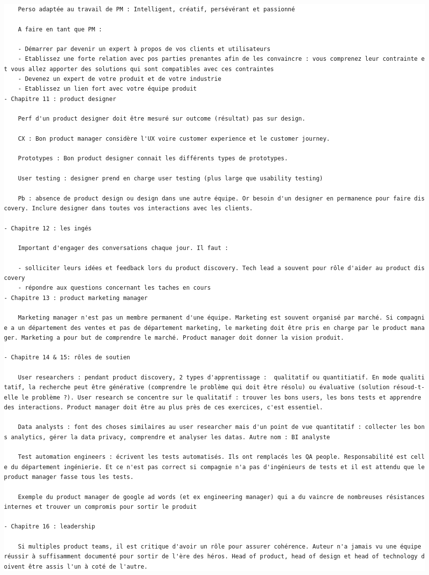         Perso adaptée au travail de PM : Intelligent, créatif, persévérant et passionné
        
        A faire en tant que PM : 
        
        - Démarrer par devenir un expert à propos de vos clients et utilisateurs
        - Etablissez une forte relation avec pos parties prenantes afin de les convaincre : vous comprenez leur contrainte et vous allez apporter des solutions qui sont compatibles avec ces contraintes
        - Devenez un expert de votre produit et de votre industrie
        - Etablissez un lien fort avec votre équipe produit
    - Chapitre 11 : product designer
        
        Perf d'un product designer doit être mesuré sur outcome (résultat) pas sur design. 
        
        CX : Bon product manager considère l'UX voire customer experience et le customer journey. 
        
        Prototypes : Bon product designer connait les différents types de prototypes. 
        
        User testing : designer prend en charge user testing (plus large que usability testing)
        
        Pb : absence de product design ou design dans une autre équipe. Or besoin d'un designer en permanence pour faire discovery. Inclure designer dans toutes vos interactions avec les clients. 
        
    - Chapitre 12 : les ingés
        
        Important d'engager des conversations chaque jour. Il faut : 
        
        - solliciter leurs idées et feedback lors du product discovery. Tech lead a souvent pour rôle d'aider au product discovery
        - répondre aux questions concernant les taches en cours
    - Chapitre 13 : product marketing manager
        
        Marketing manager n'est pas un membre permanent d'une équipe. Marketing est souvent organisé par marché. Si compagnie a un département des ventes et pas de département marketing, le marketing doit être pris en charge par le product manager. Marketing a pour but de comprendre le marché. Product manager doit donner la vision produit. 
        
    - Chapitre 14 & 15: rôles de soutien
        
        User researchers : pendant product discovery, 2 types d'apprentissage :  qualitatif ou quantitiatif. En mode qualititatif, la recherche peut être générative (comprendre le problème qui doit être résolu) ou évaluative (solution résoud-t-elle le problème ?). User research se concentre sur le qualitatif : trouver les bons users, les bons tests et apprendre des interactions. Product manager doit être au plus près de ces exercices, c'est essentiel. 
        
        Data analysts : font des choses similaires au user researcher mais d'un point de vue quantitatif : collecter les bons analytics, gérer la data privacy, comprendre et analyser les datas. Autre nom : BI analyste
        
        Test automation engineers : écrivent les tests automatisés. Ils ont remplacés les QA people. Responsabilité est celle du département ingénierie. Et ce n'est pas correct si compagnie n'a pas d'ingénieurs de tests et il est attendu que le product manager fasse tous les tests.
        
        Exemple du product manager de google ad words (et ex engineering manager) qui a du vaincre de nombreuses résistances internes et trouver un compromis pour sortir le produit
        
    - Chapitre 16 : leadership
        
        Si multiples product teams, il est critique d'avoir un rôle pour assurer cohérence. Auteur n'a jamais vu une équipe réussir à suffisamment documenté pour sortir de l'ère des héros. Head of product, head of design et head of technology doivent être assis l'un à coté de l'autre.
        